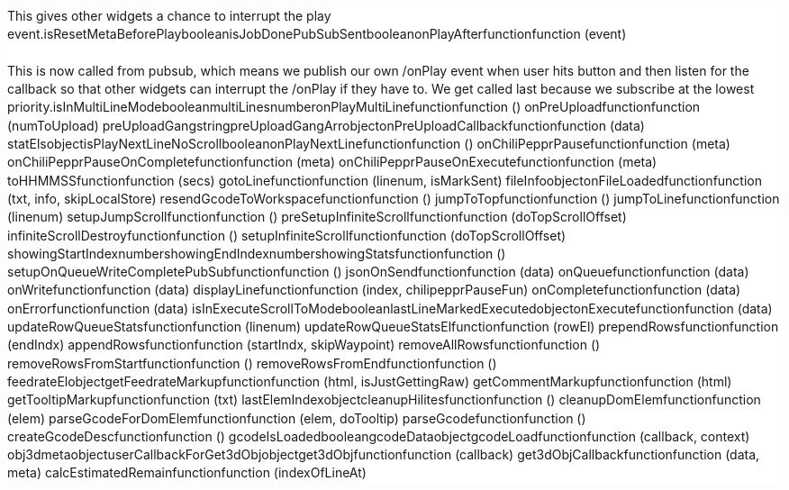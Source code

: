 This gives other widgets a chance to interrupt the play event.</td></tr><tr valign="top"><td>isResetMetaBeforePlay</td><td>boolean</td><td></td></tr><tr valign="top"><td>isJobDonePubSubSent</td><td>boolean</td><td></td></tr><tr valign="top"><td>onPlayAfter</td><td>function</td><td>function (event) <br><br>This is now called from pubsub, which means we publish our own /onPlay event when user hits button and then listen
for the callback so that other widgets can interrupt the /onPlay if they have to. We get called last because
we subscribe at the lowest priority.</td></tr><tr valign="top"><td>isInMultiLineMode</td><td>boolean</td><td></td></tr><tr valign="top"><td>multiLines</td><td>number</td><td></td></tr><tr valign="top"><td>onPlayMultiLine</td><td>function</td><td>function () </td></tr><tr valign="top"><td>onPreUpload</td><td>function</td><td>function (numToUpload) </td></tr><tr valign="top"><td>preUploadGang</td><td>string</td><td></td></tr><tr valign="top"><td>preUploadGangArr</td><td>object</td><td></td></tr><tr valign="top"><td>onPreUploadCallback</td><td>function</td><td>function (data) </td></tr><tr valign="top"><td>statEls</td><td>object</td><td></td></tr><tr valign="top"><td>isPlayNextLineNoScroll</td><td>boolean</td><td></td></tr><tr valign="top"><td>onPlayNextLine</td><td>function</td><td>function () </td></tr><tr valign="top"><td>onChiliPepprPause</td><td>function</td><td>function (meta) </td></tr><tr valign="top"><td>onChiliPepprPauseOnComplete</td><td>function</td><td>function (meta) </td></tr><tr valign="top"><td>onChiliPepprPauseOnExecute</td><td>function</td><td>function (meta) </td></tr><tr valign="top"><td>toHHMMSS</td><td>function</td><td>function (secs) </td></tr><tr valign="top"><td>gotoLine</td><td>function</td><td>function (linenum, isMarkSent) </td></tr><tr valign="top"><td>fileInfo</td><td>object</td><td></td></tr><tr valign="top"><td>onFileLoaded</td><td>function</td><td>function (txt, info, skipLocalStore) </td></tr><tr valign="top"><td>resendGcodeToWorkspace</td><td>function</td><td>function () </td></tr><tr valign="top"><td>jumpToTop</td><td>function</td><td>function () </td></tr><tr valign="top"><td>jumpToLine</td><td>function</td><td>function (linenum) </td></tr><tr valign="top"><td>setupJumpScroll</td><td>function</td><td>function () </td></tr><tr valign="top"><td>preSetupInfiniteScroll</td><td>function</td><td>function (doTopScrollOffset) </td></tr><tr valign="top"><td>infiniteScrollDestroy</td><td>function</td><td>function () </td></tr><tr valign="top"><td>setupInfiniteScroll</td><td>function</td><td>function (doTopScrollOffset) </td></tr><tr valign="top"><td>showingStartIndex</td><td>number</td><td></td></tr><tr valign="top"><td>showingEndIndex</td><td>number</td><td></td></tr><tr valign="top"><td>showingStats</td><td>function</td><td>function () </td></tr><tr valign="top"><td>setupOnQueueWriteCompletePubSub</td><td>function</td><td>function () </td></tr><tr valign="top"><td>jsonOnSend</td><td>function</td><td>function (data) </td></tr><tr valign="top"><td>onQueue</td><td>function</td><td>function (data) </td></tr><tr valign="top"><td>onWrite</td><td>function</td><td>function (data) </td></tr><tr valign="top"><td>displayLine</td><td>function</td><td>function (index, chilipepprPauseFun) </td></tr><tr valign="top"><td>onComplete</td><td>function</td><td>function (data) </td></tr><tr valign="top"><td>onError</td><td>function</td><td>function (data) </td></tr><tr valign="top"><td>isInExecuteScrollToMode</td><td>boolean</td><td></td></tr><tr valign="top"><td>lastLineMarkedExecuted</td><td>object</td><td></td></tr><tr valign="top"><td>onExecute</td><td>function</td><td>function (data) </td></tr><tr valign="top"><td>updateRowQueueStats</td><td>function</td><td>function (linenum) </td></tr><tr valign="top"><td>updateRowQueueStatsEl</td><td>function</td><td>function (rowEl) </td></tr><tr valign="top"><td>prependRows</td><td>function</td><td>function (endIndx) </td></tr><tr valign="top"><td>appendRows</td><td>function</td><td>function (startIndx, skipWaypoint) </td></tr><tr valign="top"><td>removeAllRows</td><td>function</td><td>function () </td></tr><tr valign="top"><td>removeRowsFromStart</td><td>function</td><td>function () </td></tr><tr valign="top"><td>removeRowsFromEnd</td><td>function</td><td>function () </td></tr><tr valign="top"><td>feedrateEl</td><td>object</td><td></td></tr><tr valign="top"><td>getFeedrateMarkup</td><td>function</td><td>function (html, isJustGettingRaw) </td></tr><tr valign="top"><td>getCommentMarkup</td><td>function</td><td>function (html) </td></tr><tr valign="top"><td>getTooltipMarkup</td><td>function</td><td>function (txt) </td></tr><tr valign="top"><td>lastElemIndex</td><td>object</td><td></td></tr><tr valign="top"><td>cleanupHilites</td><td>function</td><td>function () </td></tr><tr valign="top"><td>cleanupDomElem</td><td>function</td><td>function (elem) </td></tr><tr valign="top"><td>parseGcodeForDomElem</td><td>function</td><td>function (elem, doTooltip) </td></tr><tr valign="top"><td>parseGcode</td><td>function</td><td>function () </td></tr><tr valign="top"><td>createGcodeDesc</td><td>function</td><td>function () </td></tr><tr valign="top"><td>gcodeIsLoaded</td><td>boolean</td><td></td></tr><tr valign="top"><td>gcodeData</td><td>object</td><td></td></tr><tr valign="top"><td>gcodeLoad</td><td>function</td><td>function (callback, context) </td></tr><tr valign="top"><td>obj3dmeta</td><td>object</td><td></td></tr><tr valign="top"><td>userCallbackForGet3dObj</td><td>object</td><td></td></tr><tr valign="top"><td>get3dObj</td><td>function</td><td>function (callback) </td></tr><tr valign="top"><td>get3dObjCallback</td><td>function</td><td>function (data, meta) </td></tr><tr valign="top"><td>calcEstimatedRemain</td><td>function</td><td>function (indexOfLineAt) </td></tr>
      </tbody>
  </table>
